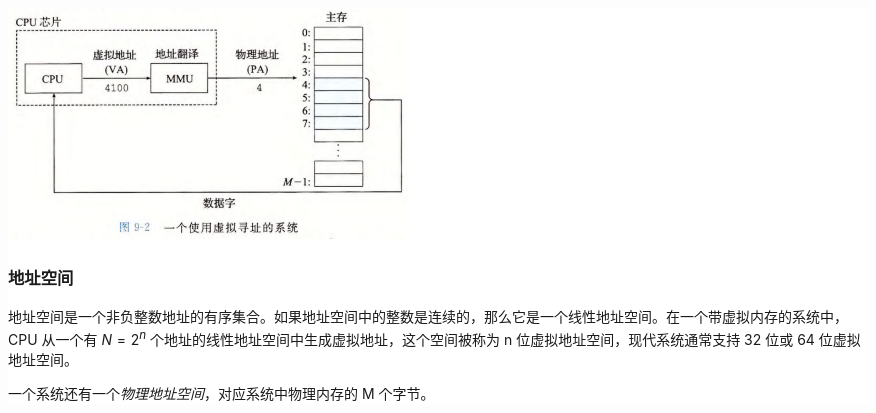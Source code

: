 <img src="img/9-2.png" width=400>

### 地址空间

地址空间是一个非负整数地址的有序集合。如果地址空间中的整数是连续的，那么它是一个线性地址空间。在一个带虚拟内存的系统中，CPU 从一个有 $N=2^n$ 个地址的线性地址空间中生成虚拟地址，这个空间被称为 n 位虚拟地址空间，现代系统通常支持 32
位或 64 位虚拟地址空间。

一个系统还有一个*物理地址空间*，对应系统中物理内存的 M 个字节。
